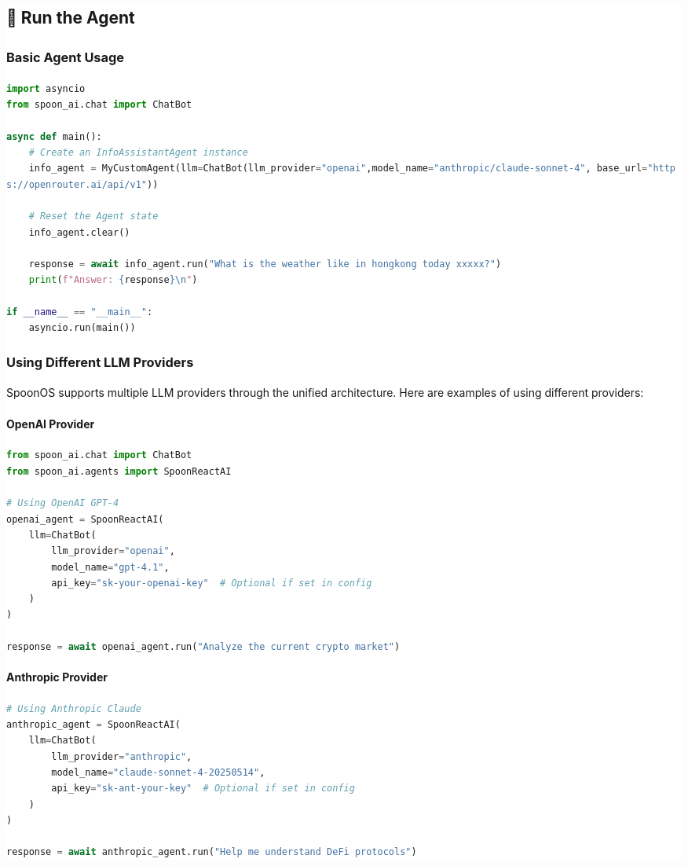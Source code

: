 ## 🧪 Run the Agent

### Basic Agent Usage

```python
import asyncio
from spoon_ai.chat import ChatBot

async def main():
    # Create an InfoAssistantAgent instance
    info_agent = MyCustomAgent(llm=ChatBot(llm_provider="openai",model_name="anthropic/claude-sonnet-4", base_url="https://openrouter.ai/api/v1"))

    # Reset the Agent state
    info_agent.clear()

    response = await info_agent.run("What is the weather like in hongkong today xxxxx?")
    print(f"Answer: {response}\n")

if __name__ == "__main__":
    asyncio.run(main())
```

### Using Different LLM Providers

SpoonOS supports multiple LLM providers through the unified architecture. Here are examples of using different providers:

#### OpenAI Provider
```python
from spoon_ai.chat import ChatBot
from spoon_ai.agents import SpoonReactAI

# Using OpenAI GPT-4
openai_agent = SpoonReactAI(
    llm=ChatBot(
        llm_provider="openai",
        model_name="gpt-4.1",
        api_key="sk-your-openai-key"  # Optional if set in config
    )
)

response = await openai_agent.run("Analyze the current crypto market")
```

#### Anthropic Provider
```python
# Using Anthropic Claude
anthropic_agent = SpoonReactAI(
    llm=ChatBot(
        llm_provider="anthropic",
        model_name="claude-sonnet-4-20250514",
        api_key="sk-ant-your-key"  # Optional if set in config
    )
)

response = await anthropic_agent.run("Help me understand DeFi protocols")
```
